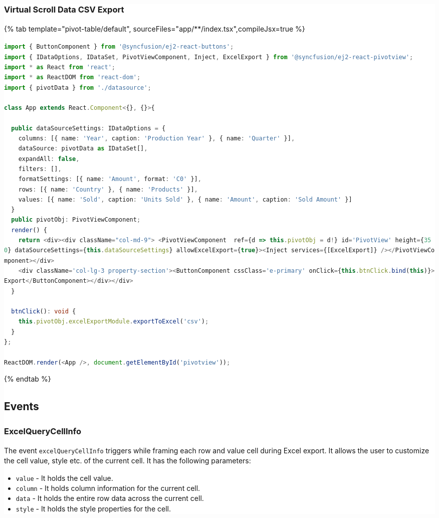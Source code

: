 ### Virtual Scroll Data CSV Export

{% tab template="pivot-table/default", sourceFiles="app/**/index.tsx",compileJsx=true %}

```typescript
import { ButtonComponent } from '@syncfusion/ej2-react-buttons';
import { IDataOptions, IDataSet, PivotViewComponent, Inject, ExcelExport } from '@syncfusion/ej2-react-pivotview';
import * as React from 'react';
import * as ReactDOM from 'react-dom';
import { pivotData } from './datasource';

class App extends React.Component<{}, {}>{

  public dataSourceSettings: IDataOptions = {
    columns: [{ name: 'Year', caption: 'Production Year' }, { name: 'Quarter' }],
    dataSource: pivotData as IDataSet[],
    expandAll: false,
    filters: [],
    formatSettings: [{ name: 'Amount', format: 'C0' }],
    rows: [{ name: 'Country' }, { name: 'Products' }],
    values: [{ name: 'Sold', caption: 'Units Sold' }, { name: 'Amount', caption: 'Sold Amount' }]
  }
  public pivotObj: PivotViewComponent;
  render() {
    return <div><div className="col-md-9"> <PivotViewComponent  ref={d => this.pivotObj = d!} id='PivotView' height={350} dataSourceSettings={this.dataSourceSettings} allowExcelExport={true}><Inject services={[ExcelExport]} /></PivotViewComponent></div>
    <div className='col-lg-3 property-section'><ButtonComponent cssClass='e-primary' onClick={this.btnClick.bind(this)}>Export</ButtonComponent></div></div>
  }

  btnClick(): void {
    this.pivotObj.excelExportModule.exportToExcel('csv');
  }
};

ReactDOM.render(<App />, document.getElementById('pivotview'));

```

{% endtab %}

## Events

### ExcelQueryCellInfo

The event `excelQueryCellInfo` triggers while framing each row and value cell during Excel export. It allows the user to customize the cell value, style etc. of the current cell. It has the following parameters:

* `value` - It holds the cell value.
* `column` -  It holds column information for the current cell.
* `data` - It holds the entire row data across the current cell.
* `style`  - It holds the style properties for the cell.

